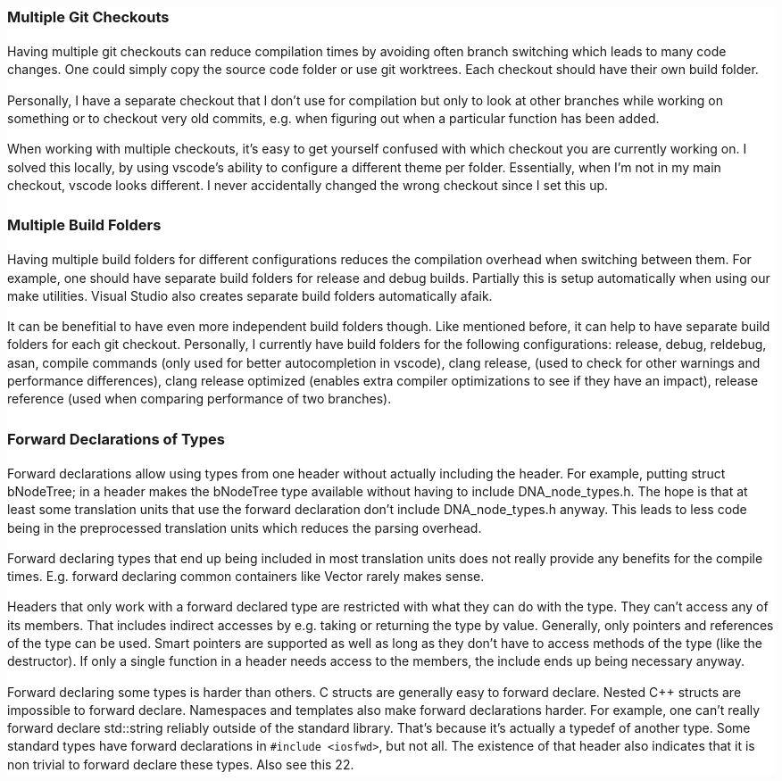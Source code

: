 ### Multiple Git Checkouts

Having multiple git checkouts can reduce compilation times by avoiding often branch switching which leads to many code changes. One could simply copy the source code folder or use git worktrees. Each checkout should have their own build folder.

Personally, I have a separate checkout that I don’t use for compilation but only to look at other branches while working on something or to checkout very old commits, e.g. when figuring out when a particular function has been added.

When working with multiple checkouts, it’s easy to get yourself confused with which checkout you are currently working on. I solved this locally, by using vscode’s ability to configure a different theme per folder. Essentially, when I’m not in my main checkout, vscode looks different. I never accidentally changed the wrong checkout since I set this up.

### Multiple Build Folders

Having multiple build folders for different configurations reduces the compilation overhead when switching between them. For example, one should have separate build folders for release and debug builds. Partially this is setup automatically when using our make utilities. Visual Studio also creates separate build folders automatically afaik.

It can be benefitial to have even more independent build folders though. Like mentioned before, it can help to have separate build folders for each git checkout. Personally, I currently have build folders for the following configurations: release, debug, reldebug, asan, compile commands (only used for better autocompletion in vscode), clang release, (used to check for other warnings and performance differences), clang release optimized (enables extra compiler optimizations to see if they have an impact), release reference (used when comparing performance of two branches).

### Forward Declarations of Types

Forward declarations allow using types from one header without actually including the header. For example, putting struct bNodeTree; in a header makes the bNodeTree type available without having to include DNA_node_types.h. The hope is that at least some translation units that use the forward declaration don’t include DNA_node_types.h anyway. This leads to less code being in the preprocessed translation units which reduces the parsing overhead.

Forward declaring types that end up being included in most translation units does not really provide any benefits for the compile times. E.g. forward declaring common containers like Vector rarely makes sense.

Headers that only work with a forward declared type are restricted with what they can do with the type. They can’t access any of its members. That includes indirect accesses by e.g. taking or returning the type by value. Generally, only pointers and references of the type can be used. Smart pointers are supported as well as long as they don’t have to access methods of the type (like the destructor). If only a single function in a header needs access to the members, the include ends up being necessary anyway.

Forward declaring some types is harder than others. C structs are generally easy to forward declare. Nested C++ structs are impossible to forward declare. Namespaces and templates also make forward declarations harder. For example, one can’t really forward declare std::string reliably outside of the standard library. That’s because it’s actually a typedef of another type. Some standard types have forward declarations in `#include <iosfwd>`, but not all. The existence of that header also indicates that it is non trivial to forward declare these types. Also see this 22.

